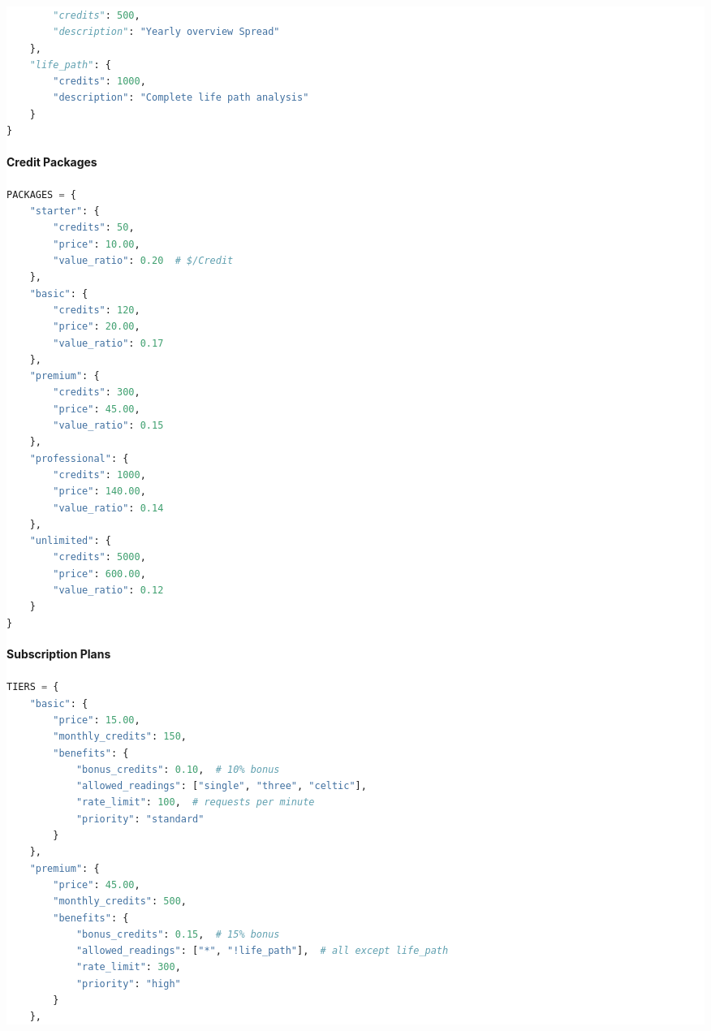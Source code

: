 ```python
        "credits": 500,
        "description": "Yearly overview Spread"
    },
    "life_path": {
        "credits": 1000,
        "description": "Complete life path analysis"
    }
}
```

#### Credit Packages
```python
PACKAGES = {
    "starter": {
        "credits": 50,
        "price": 10.00,
        "value_ratio": 0.20  # $/Credit
    },
    "basic": {
        "credits": 120,
        "price": 20.00,
        "value_ratio": 0.17
    },
    "premium": {
        "credits": 300,
        "price": 45.00,
        "value_ratio": 0.15
    },
    "professional": {
        "credits": 1000,
        "price": 140.00,
        "value_ratio": 0.14
    },
    "unlimited": {
        "credits": 5000,
        "price": 600.00,
        "value_ratio": 0.12
    }
}
```

#### Subscription Plans
```python
TIERS = {
    "basic": {
        "price": 15.00,
        "monthly_credits": 150,
        "benefits": {
            "bonus_credits": 0.10,  # 10% bonus
            "allowed_readings": ["single", "three", "celtic"],
            "rate_limit": 100,  # requests per minute
            "priority": "standard"
        }
    },
    "premium": {
        "price": 45.00,
        "monthly_credits": 500,
        "benefits": {
            "bonus_credits": 0.15,  # 15% bonus
            "allowed_readings": ["*", "!life_path"],  # all except life_path
            "rate_limit": 300,
            "priority": "high"
        }
    },
```